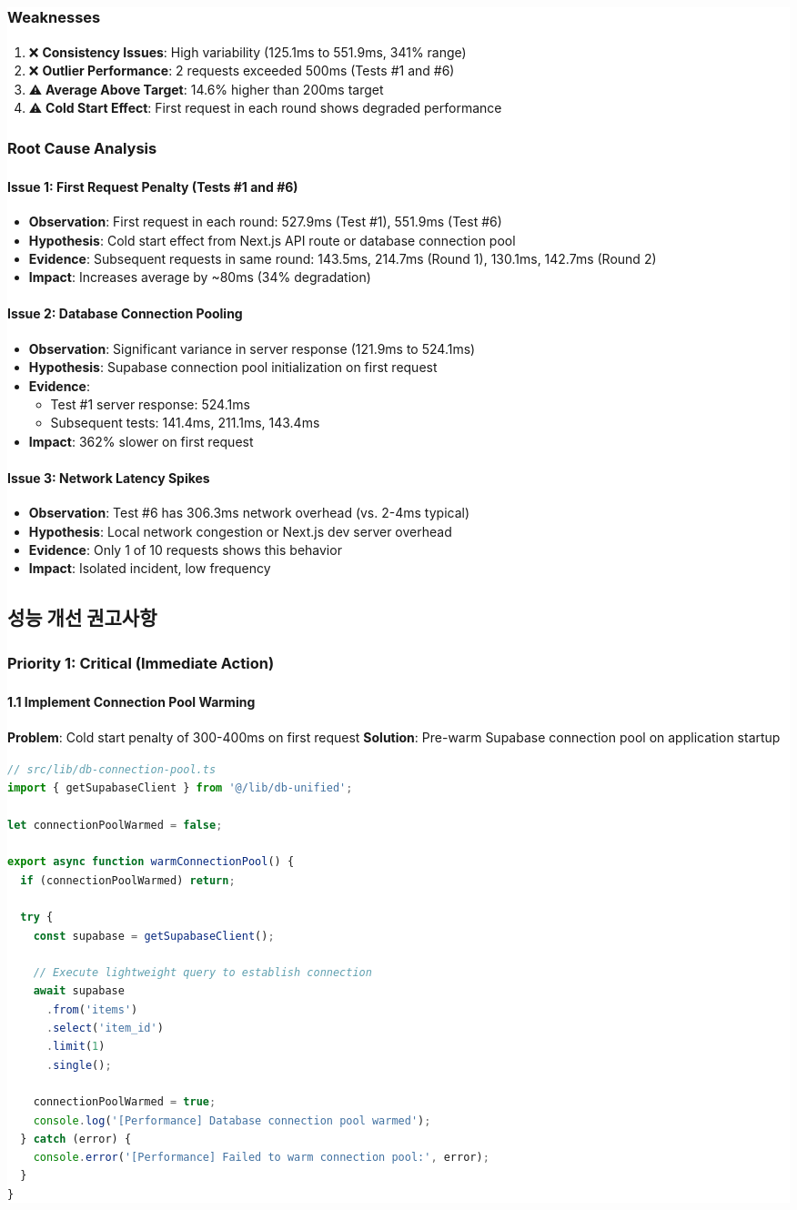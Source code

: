 ### Weaknesses
1. ❌ **Consistency Issues**: High variability (125.1ms to 551.9ms, 341% range)
2. ❌ **Outlier Performance**: 2 requests exceeded 500ms (Tests #1 and #6)
3. ⚠️ **Average Above Target**: 14.6% higher than 200ms target
4. ⚠️ **Cold Start Effect**: First request in each round shows degraded performance

### Root Cause Analysis

#### Issue 1: First Request Penalty (Tests #1 and #6)
- **Observation**: First request in each round: 527.9ms (Test #1), 551.9ms (Test #6)
- **Hypothesis**: Cold start effect from Next.js API route or database connection pool
- **Evidence**: Subsequent requests in same round: 143.5ms, 214.7ms (Round 1), 130.1ms, 142.7ms (Round 2)
- **Impact**: Increases average by ~80ms (34% degradation)

#### Issue 2: Database Connection Pooling
- **Observation**: Significant variance in server response (121.9ms to 524.1ms)
- **Hypothesis**: Supabase connection pool initialization on first request
- **Evidence**:
  - Test #1 server response: 524.1ms
  - Subsequent tests: 141.4ms, 211.1ms, 143.4ms
- **Impact**: 362% slower on first request

#### Issue 3: Network Latency Spikes
- **Observation**: Test #6 has 306.3ms network overhead (vs. 2-4ms typical)
- **Hypothesis**: Local network congestion or Next.js dev server overhead
- **Evidence**: Only 1 of 10 requests shows this behavior
- **Impact**: Isolated incident, low frequency

## 성능 개선 권고사항

### Priority 1: Critical (Immediate Action)

#### 1.1 Implement Connection Pool Warming
**Problem**: Cold start penalty of 300-400ms on first request
**Solution**: Pre-warm Supabase connection pool on application startup

```typescript
// src/lib/db-connection-pool.ts
import { getSupabaseClient } from '@/lib/db-unified';

let connectionPoolWarmed = false;

export async function warmConnectionPool() {
  if (connectionPoolWarmed) return;

  try {
    const supabase = getSupabaseClient();

    // Execute lightweight query to establish connection
    await supabase
      .from('items')
      .select('item_id')
      .limit(1)
      .single();

    connectionPoolWarmed = true;
    console.log('[Performance] Database connection pool warmed');
  } catch (error) {
    console.error('[Performance] Failed to warm connection pool:', error);
  }
}

```